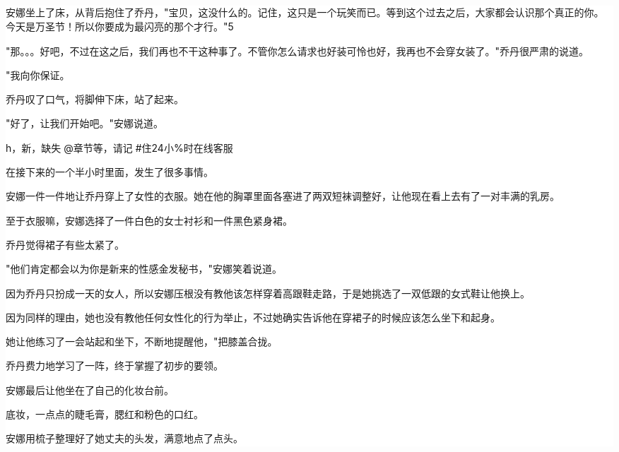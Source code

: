 

安娜坐上了床，从背后抱住了乔丹，"宝贝，这没什么的。记住，这只是一个玩笑而已。等到这个过去之后，大家都会认识那个真正的你。今天是万圣节！所以你要成为最闪亮的那个才行。"5



"那。。。好吧，不过在这之后，我们再也不干这种事了。不管你怎么请求也好装可怜也好，我再也不会穿女装了。"乔丹很严肃的说道。



"我向你保证。



乔丹叹了口气，将脚伸下床，站了起来。



"好了，让我们开始吧。"安娜说道。



h，新，缺失 @章节等，请记 #住24小%时在线客服





在接下来的一个半小时里面，发生了很多事情。





安娜一件一件地让乔丹穿上了女性的衣服。她在他的胸罩里面各塞进了两双短袜调整好，让他现在看上去有了一对丰满的乳房。



至于衣服嘛，安娜选择了一件白色的女士衬衫和一件黑色紧身裙。



乔丹觉得裙子有些太紧了。



"他们肯定都会以为你是新来的性感金发秘书，"安娜笑着说道。





因为乔丹只扮成一天的女人，所以安娜压根没有教他该怎样穿着高跟鞋走路，于是她挑选了一双低跟的女式鞋让他换上。





因为同样的理由，她也没有教他任何女性化的行为举止，不过她确实告诉他在穿裙子的时候应该怎么坐下和起身。



她让他练习了一会站起和坐下，不断地提醒他，"把膝盖合拢。



乔丹费力地学习了一阵，终于掌握了初步的要领。



安娜最后让他坐在了自己的化妆台前。



底妆，一点点的睫毛膏，腮红和粉色的口红。



安娜用梳子整理好了她丈夫的头发，满意地点了点头。

